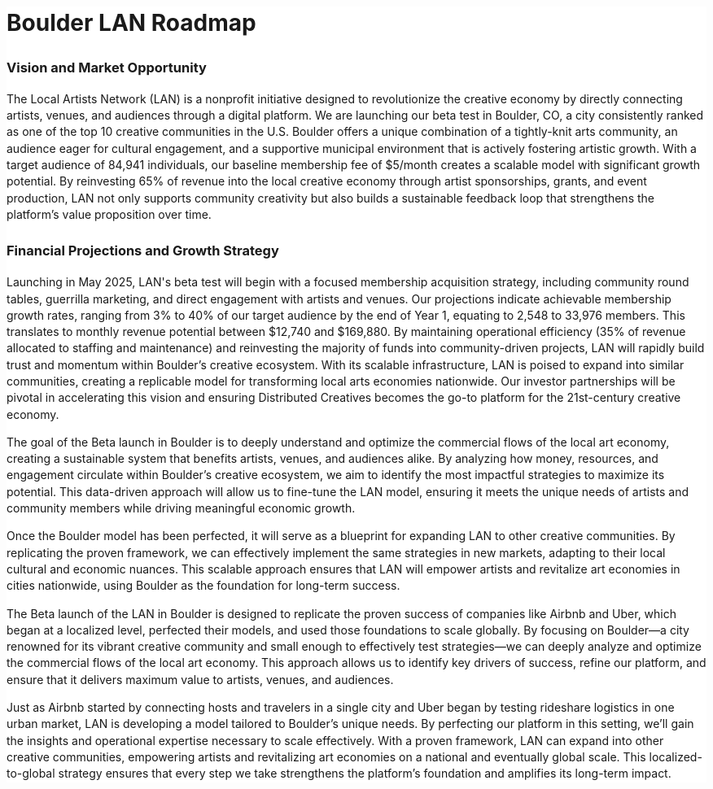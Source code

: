 # Boulder LAN Roadmap

### **Vision and Market Opportunity**

The Local Artists Network (LAN) is a nonprofit initiative designed to revolutionize the creative economy by directly connecting artists, venues, and audiences through a digital platform. We are launching our beta test in Boulder, CO, a city consistently ranked as one of the top 10 creative communities in the U.S. Boulder offers a unique combination of a tightly-knit arts community, an audience eager for cultural engagement, and a supportive municipal environment that is actively fostering artistic growth. With a target audience of 84,941 individuals, our baseline membership fee of $5/month creates a scalable model with significant growth potential. By reinvesting 65% of revenue into the local creative economy through artist sponsorships, grants, and event production, LAN not only supports community creativity but also builds a sustainable feedback loop that strengthens the platform’s value proposition over time.

### **Financial Projections and Growth Strategy**

Launching in May 2025, LAN's beta test will begin with a focused membership acquisition strategy, including community round tables, guerrilla marketing, and direct engagement with artists and venues. Our projections indicate achievable membership growth rates, ranging from 3% to 40% of our target audience by the end of Year 1, equating to 2,548 to 33,976 members. This translates to monthly revenue potential between $12,740 and $169,880. By maintaining operational efficiency (35% of revenue allocated to staffing and maintenance) and reinvesting the majority of funds into community-driven projects, LAN will rapidly build trust and momentum within Boulder’s creative ecosystem. With its scalable infrastructure, LAN is poised to expand into similar communities, creating a replicable model for transforming local arts economies nationwide. Our investor partnerships will be pivotal in accelerating this vision and ensuring Distributed Creatives becomes the go-to platform for the 21st-century creative economy.

The goal of the Beta launch in Boulder is to deeply understand and optimize the commercial flows of the local art economy, creating a sustainable system that benefits artists, venues, and audiences alike. By analyzing how money, resources, and engagement circulate within Boulder’s creative ecosystem, we aim to identify the most impactful strategies to maximize its potential. This data-driven approach will allow us to fine-tune the LAN model, ensuring it meets the unique needs of artists and community members while driving meaningful economic growth.

Once the Boulder model has been perfected, it will serve as a blueprint for expanding LAN to other creative communities. By replicating the proven framework, we can effectively implement the same strategies in new markets, adapting to their local cultural and economic nuances. This scalable approach ensures that LAN will empower artists and revitalize art economies in cities nationwide, using Boulder as the foundation for long-term success.

The Beta launch of the LAN in Boulder is designed to replicate the proven success of companies like Airbnb and Uber, which began at a localized level, perfected their models, and used those foundations to scale globally. By focusing on Boulder—a city renowned for its vibrant creative community and small enough to effectively test strategies—we can deeply analyze and optimize the commercial flows of the local art economy. This approach allows us to identify key drivers of success, refine our platform, and ensure that it delivers maximum value to artists, venues, and audiences.

Just as Airbnb started by connecting hosts and travelers in a single city and Uber began by testing rideshare logistics in one urban market, LAN is developing a model tailored to Boulder’s unique needs. By perfecting our platform in this setting, we’ll gain the insights and operational expertise necessary to scale effectively. With a proven framework, LAN can expand into other creative communities, empowering artists and revitalizing art economies on a national and eventually global scale. This localized-to-global strategy ensures that every step we take strengthens the platform’s foundation and amplifies its long-term impact.
